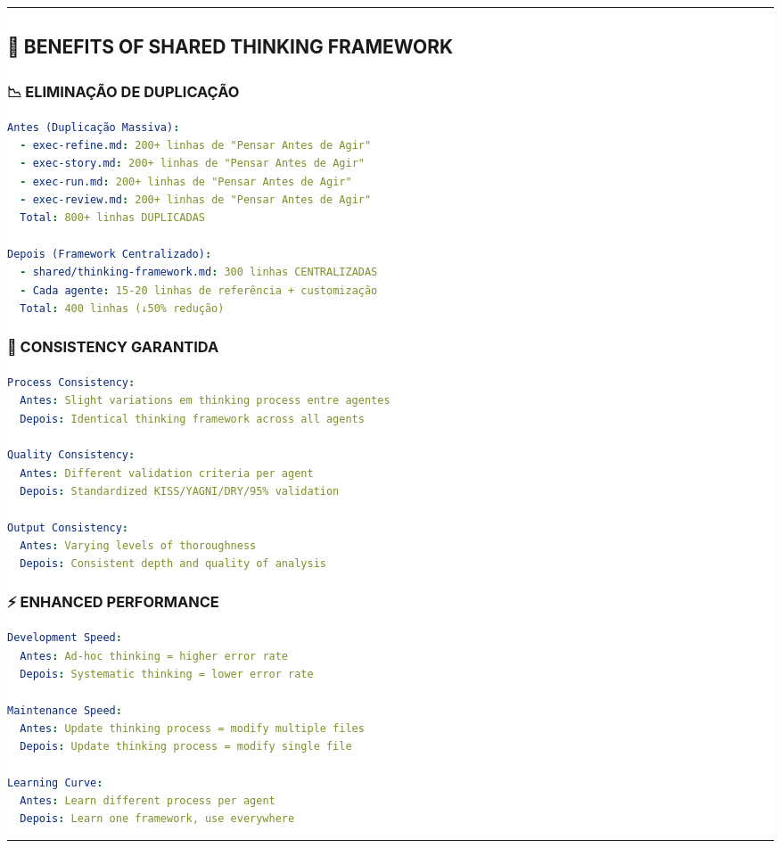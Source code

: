 
---

## 🎯 **BENEFITS OF SHARED THINKING FRAMEWORK**

### **📉 ELIMINAÇÃO DE DUPLICAÇÃO**

```yaml
Antes (Duplicação Massiva):
  - exec-refine.md: 200+ linhas de "Pensar Antes de Agir"
  - exec-story.md: 200+ linhas de "Pensar Antes de Agir"
  - exec-run.md: 200+ linhas de "Pensar Antes de Agir"
  - exec-review.md: 200+ linhas de "Pensar Antes de Agir"
  Total: 800+ linhas DUPLICADAS

Depois (Framework Centralizado):
  - shared/thinking-framework.md: 300 linhas CENTRALIZADAS
  - Cada agente: 15-20 linhas de referência + customização
  Total: 400 linhas (↓50% redução)
```

### **🔧 CONSISTENCY GARANTIDA**

```yaml
Process Consistency:
  Antes: Slight variations em thinking process entre agentes
  Depois: Identical thinking framework across all agents

Quality Consistency:
  Antes: Different validation criteria per agent
  Depois: Standardized KISS/YAGNI/DRY/95% validation

Output Consistency:
  Antes: Varying levels of thoroughness
  Depois: Consistent depth and quality of analysis
```

### **⚡ ENHANCED PERFORMANCE**

```yaml
Development Speed:
  Antes: Ad-hoc thinking = higher error rate
  Depois: Systematic thinking = lower error rate

Maintenance Speed:
  Antes: Update thinking process = modify multiple files
  Depois: Update thinking process = modify single file

Learning Curve:
  Antes: Learn different process per agent
  Depois: Learn one framework, use everywhere
```

---